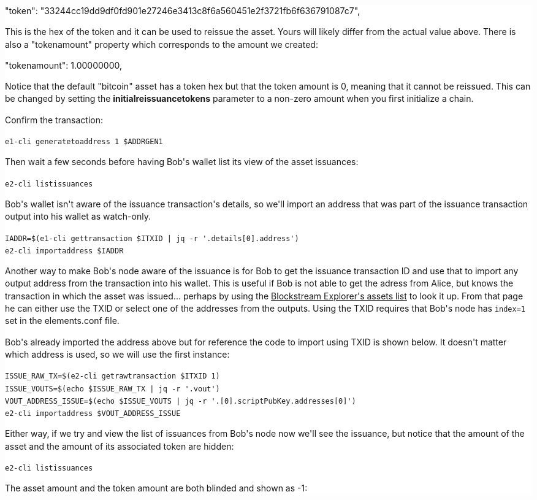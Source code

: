 <div class="console-output">"token": "33244cc19dd9df0fd901e27246e3413c8f6a560451e2f3721fb6f636791087c7",
</div>

This is the hex of the token and it can be used to reissue the asset. Yours will likely differ from the actual value above. There is also a "tokenamount" property which corresponds to the amount we created:

<div class="console-output">"tokenamount": 1.00000000,
</div>

Notice that the default "bitcoin" asset has a token hex but that the token amount is 0, meaning that it cannot be reissued. This can be changed by setting the **initialreissuancetokens** parameter to a non-zero amount when you first initialize a chain.

Confirm the transaction:

~~~~
e1-cli generatetoaddress 1 $ADDRGEN1
~~~~

Then wait a few seconds before having Bob's wallet list its view of the asset issuances:

~~~~
e2-cli listissuances
~~~~

Bob's wallet isn't aware of the issuance transaction's details, so we'll import an address that was part of the issuance transaction output into his wallet as watch-only. 

~~~~
IADDR=$(e1-cli gettransaction $ITXID | jq -r '.details[0].address')
e2-cli importaddress $IADDR
~~~~

Another way to make Bob's node aware of the issuance is for Bob to get the issuance transaction ID and use that to import any output address from the transaction into his wallet. This is useful if Bob is not able to get the adress from Alice, but knows the transaction in which the asset was issued... perhaps by using the [Blockstream Explorer's assets list](https://blockstream.info/liquid/assets/) to look it up. From that page he can either use the TXID or select one of the addresses from the outputs. Using the TXID requires that Bob's node has ``index=1`` set in the elements.conf file.

Bob's already imported the address above but for reference the code to import using TXID is shown below. It doesn't matter which address is used, so we will use the first instance:

~~~~
ISSUE_RAW_TX=$(e2-cli getrawtransaction $ITXID 1)
ISSUE_VOUTS=$(echo $ISSUE_RAW_TX | jq -r '.vout')
VOUT_ADDRESS_ISSUE=$(echo $ISSUE_VOUTS | jq -r '.[0].scriptPubKey.addresses[0]')
e2-cli importaddress $VOUT_ADDRESS_ISSUE
~~~~

Either way, if we try and view the list of issuances from Bob's node now we'll see the issuance, but notice that the amount of the asset and the amount of its associated token are hidden:

~~~~
e2-cli listissuances
~~~~

The asset amount and the token amount are both blinded and shown as -1:
